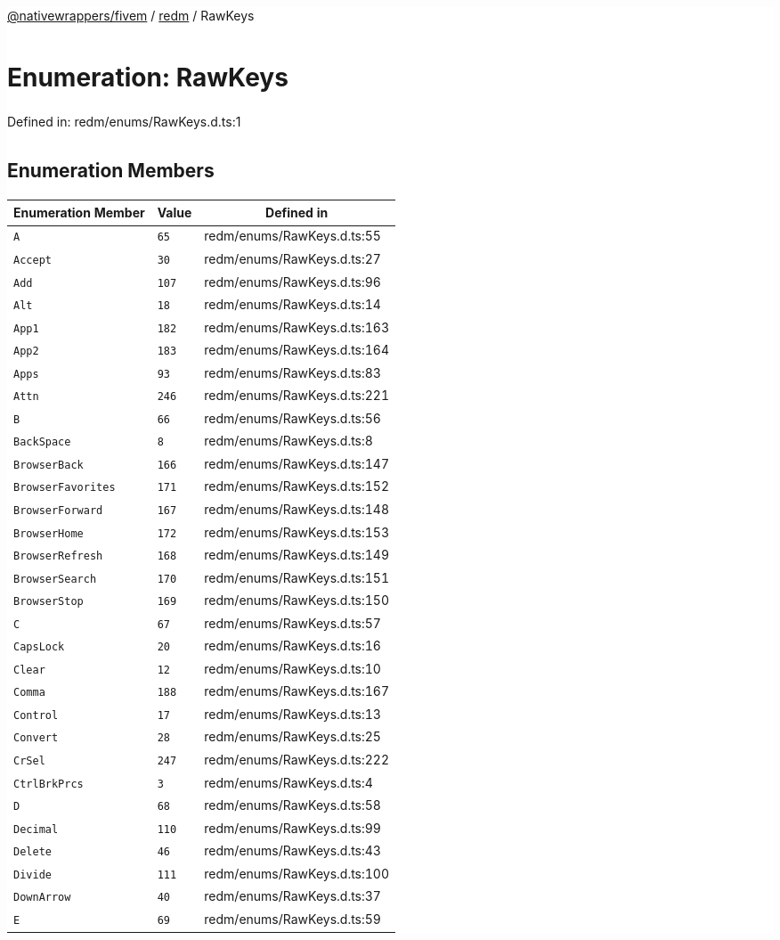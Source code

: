 [@nativewrappers/fivem](../../README.md) / [redm](../README.md) / RawKeys

# Enumeration: RawKeys

Defined in: redm/enums/RawKeys.d.ts:1

## Enumeration Members

| Enumeration Member | Value | Defined in |
| ------ | ------ | ------ |
| <a id="a"></a> `A` | `65` | redm/enums/RawKeys.d.ts:55 |
| <a id="accept"></a> `Accept` | `30` | redm/enums/RawKeys.d.ts:27 |
| <a id="add"></a> `Add` | `107` | redm/enums/RawKeys.d.ts:96 |
| <a id="alt"></a> `Alt` | `18` | redm/enums/RawKeys.d.ts:14 |
| <a id="app1"></a> `App1` | `182` | redm/enums/RawKeys.d.ts:163 |
| <a id="app2"></a> `App2` | `183` | redm/enums/RawKeys.d.ts:164 |
| <a id="apps"></a> `Apps` | `93` | redm/enums/RawKeys.d.ts:83 |
| <a id="attn"></a> `Attn` | `246` | redm/enums/RawKeys.d.ts:221 |
| <a id="b"></a> `B` | `66` | redm/enums/RawKeys.d.ts:56 |
| <a id="backspace"></a> `BackSpace` | `8` | redm/enums/RawKeys.d.ts:8 |
| <a id="browserback"></a> `BrowserBack` | `166` | redm/enums/RawKeys.d.ts:147 |
| <a id="browserfavorites"></a> `BrowserFavorites` | `171` | redm/enums/RawKeys.d.ts:152 |
| <a id="browserforward"></a> `BrowserForward` | `167` | redm/enums/RawKeys.d.ts:148 |
| <a id="browserhome"></a> `BrowserHome` | `172` | redm/enums/RawKeys.d.ts:153 |
| <a id="browserrefresh"></a> `BrowserRefresh` | `168` | redm/enums/RawKeys.d.ts:149 |
| <a id="browsersearch"></a> `BrowserSearch` | `170` | redm/enums/RawKeys.d.ts:151 |
| <a id="browserstop"></a> `BrowserStop` | `169` | redm/enums/RawKeys.d.ts:150 |
| <a id="c"></a> `C` | `67` | redm/enums/RawKeys.d.ts:57 |
| <a id="capslock"></a> `CapsLock` | `20` | redm/enums/RawKeys.d.ts:16 |
| <a id="clear"></a> `Clear` | `12` | redm/enums/RawKeys.d.ts:10 |
| <a id="comma"></a> `Comma` | `188` | redm/enums/RawKeys.d.ts:167 |
| <a id="control"></a> `Control` | `17` | redm/enums/RawKeys.d.ts:13 |
| <a id="convert"></a> `Convert` | `28` | redm/enums/RawKeys.d.ts:25 |
| <a id="crsel"></a> `CrSel` | `247` | redm/enums/RawKeys.d.ts:222 |
| <a id="ctrlbrkprcs"></a> `CtrlBrkPrcs` | `3` | redm/enums/RawKeys.d.ts:4 |
| <a id="d"></a> `D` | `68` | redm/enums/RawKeys.d.ts:58 |
| <a id="decimal"></a> `Decimal` | `110` | redm/enums/RawKeys.d.ts:99 |
| <a id="delete"></a> `Delete` | `46` | redm/enums/RawKeys.d.ts:43 |
| <a id="divide"></a> `Divide` | `111` | redm/enums/RawKeys.d.ts:100 |
| <a id="downarrow"></a> `DownArrow` | `40` | redm/enums/RawKeys.d.ts:37 |
| <a id="e"></a> `E` | `69` | redm/enums/RawKeys.d.ts:59 |